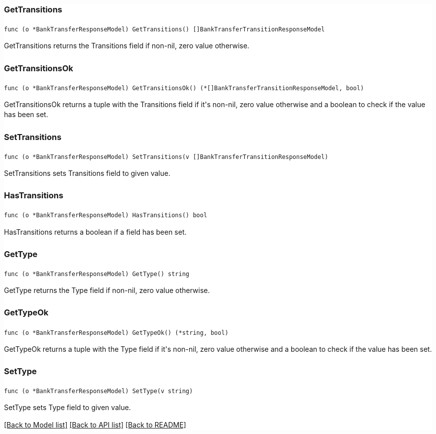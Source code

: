 ### GetTransitions

`func (o *BankTransferResponseModel) GetTransitions() []BankTransferTransitionResponseModel`

GetTransitions returns the Transitions field if non-nil, zero value otherwise.

### GetTransitionsOk

`func (o *BankTransferResponseModel) GetTransitionsOk() (*[]BankTransferTransitionResponseModel, bool)`

GetTransitionsOk returns a tuple with the Transitions field if it's non-nil, zero value otherwise
and a boolean to check if the value has been set.

### SetTransitions

`func (o *BankTransferResponseModel) SetTransitions(v []BankTransferTransitionResponseModel)`

SetTransitions sets Transitions field to given value.

### HasTransitions

`func (o *BankTransferResponseModel) HasTransitions() bool`

HasTransitions returns a boolean if a field has been set.

### GetType

`func (o *BankTransferResponseModel) GetType() string`

GetType returns the Type field if non-nil, zero value otherwise.

### GetTypeOk

`func (o *BankTransferResponseModel) GetTypeOk() (*string, bool)`

GetTypeOk returns a tuple with the Type field if it's non-nil, zero value otherwise
and a boolean to check if the value has been set.

### SetType

`func (o *BankTransferResponseModel) SetType(v string)`

SetType sets Type field to given value.



[[Back to Model list]](../README.md#documentation-for-models) [[Back to API list]](../README.md#documentation-for-api-endpoints) [[Back to README]](../README.md)



